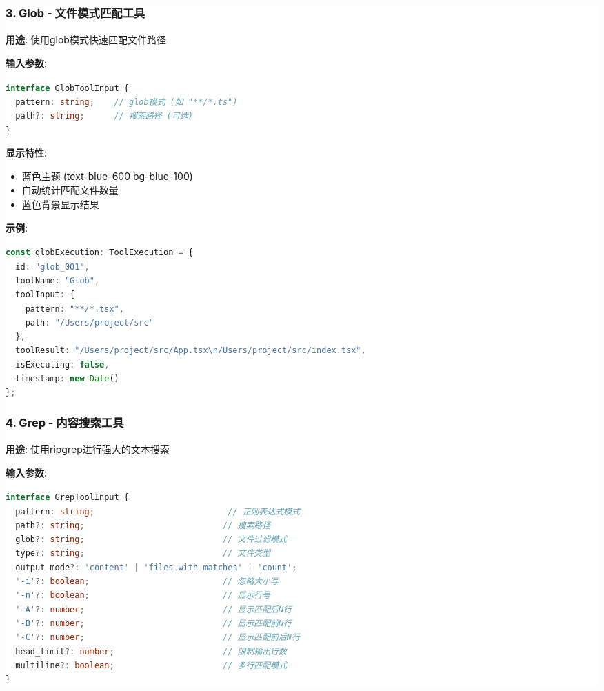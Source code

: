 ### 3. Glob - 文件模式匹配工具

**用途**: 使用glob模式快速匹配文件路径

**输入参数**:
```typescript
interface GlobToolInput {
  pattern: string;    // glob模式 (如 "**/*.ts")
  path?: string;      // 搜索路径 (可选)
}
```

**显示特性**:
- 蓝色主题 (text-blue-600 bg-blue-100)
- 自动统计匹配文件数量
- 蓝色背景显示结果

**示例**:
```typescript
const globExecution: ToolExecution = {
  id: "glob_001",
  toolName: "Glob",
  toolInput: {
    pattern: "**/*.tsx",
    path: "/Users/project/src"
  },
  toolResult: "/Users/project/src/App.tsx\n/Users/project/src/index.tsx",
  isExecuting: false,
  timestamp: new Date()
};
```

### 4. Grep - 内容搜索工具

**用途**: 使用ripgrep进行强大的文本搜索

**输入参数**:
```typescript
interface GrepToolInput {
  pattern: string;                           // 正则表达式模式
  path?: string;                            // 搜索路径
  glob?: string;                            // 文件过滤模式
  type?: string;                            // 文件类型
  output_mode?: 'content' | 'files_with_matches' | 'count';
  '-i'?: boolean;                           // 忽略大小写
  '-n'?: boolean;                           // 显示行号
  '-A'?: number;                            // 显示匹配后N行
  '-B'?: number;                            // 显示匹配前N行
  '-C'?: number;                            // 显示匹配前后N行
  head_limit?: number;                      // 限制输出行数
  multiline?: boolean;                      // 多行匹配模式
}
```
